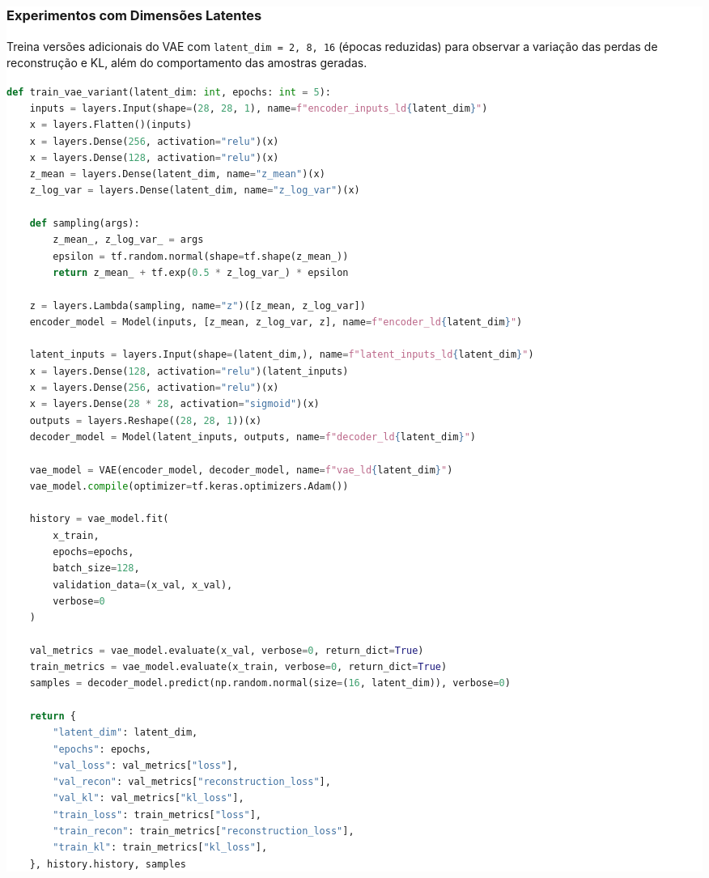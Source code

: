 

### Experimentos com Dimensões Latentes
Treina versões adicionais do VAE com `latent_dim = 2, 8, 16` (épocas reduzidas) para observar a variação das perdas de reconstrução e KL, além do comportamento das amostras geradas.


```python
def train_vae_variant(latent_dim: int, epochs: int = 5):
    inputs = layers.Input(shape=(28, 28, 1), name=f"encoder_inputs_ld{latent_dim}")
    x = layers.Flatten()(inputs)
    x = layers.Dense(256, activation="relu")(x)
    x = layers.Dense(128, activation="relu")(x)
    z_mean = layers.Dense(latent_dim, name="z_mean")(x)
    z_log_var = layers.Dense(latent_dim, name="z_log_var")(x)

    def sampling(args):
        z_mean_, z_log_var_ = args
        epsilon = tf.random.normal(shape=tf.shape(z_mean_))
        return z_mean_ + tf.exp(0.5 * z_log_var_) * epsilon

    z = layers.Lambda(sampling, name="z")([z_mean, z_log_var])
    encoder_model = Model(inputs, [z_mean, z_log_var, z], name=f"encoder_ld{latent_dim}")

    latent_inputs = layers.Input(shape=(latent_dim,), name=f"latent_inputs_ld{latent_dim}")
    x = layers.Dense(128, activation="relu")(latent_inputs)
    x = layers.Dense(256, activation="relu")(x)
    x = layers.Dense(28 * 28, activation="sigmoid")(x)
    outputs = layers.Reshape((28, 28, 1))(x)
    decoder_model = Model(latent_inputs, outputs, name=f"decoder_ld{latent_dim}")

    vae_model = VAE(encoder_model, decoder_model, name=f"vae_ld{latent_dim}")
    vae_model.compile(optimizer=tf.keras.optimizers.Adam())

    history = vae_model.fit(
        x_train,
        epochs=epochs,
        batch_size=128,
        validation_data=(x_val, x_val),
        verbose=0
    )

    val_metrics = vae_model.evaluate(x_val, verbose=0, return_dict=True)
    train_metrics = vae_model.evaluate(x_train, verbose=0, return_dict=True)
    samples = decoder_model.predict(np.random.normal(size=(16, latent_dim)), verbose=0)

    return {
        "latent_dim": latent_dim,
        "epochs": epochs,
        "val_loss": val_metrics["loss"],
        "val_recon": val_metrics["reconstruction_loss"],
        "val_kl": val_metrics["kl_loss"],
        "train_loss": train_metrics["loss"],
        "train_recon": train_metrics["reconstruction_loss"],
        "train_kl": train_metrics["kl_loss"],
    }, history.history, samples
```
